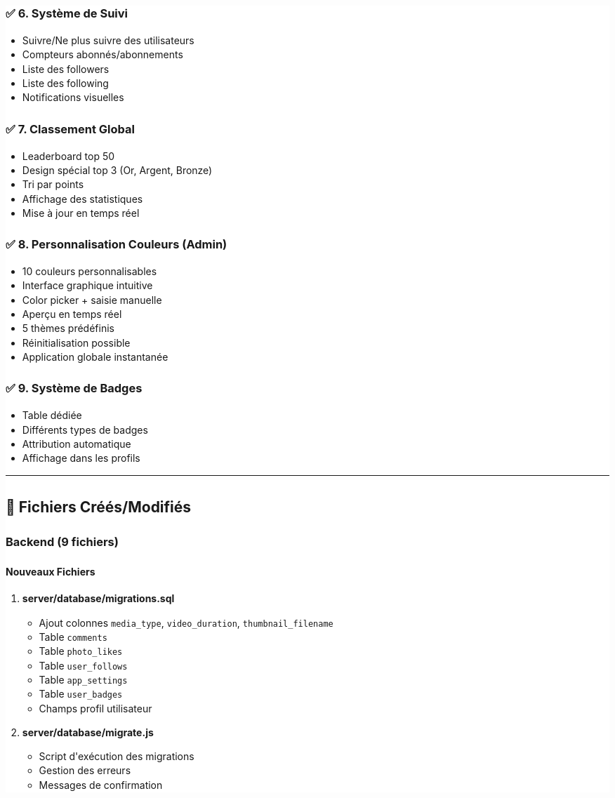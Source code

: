 ### ✅ 6. Système de Suivi
- Suivre/Ne plus suivre des utilisateurs
- Compteurs abonnés/abonnements
- Liste des followers
- Liste des following
- Notifications visuelles

### ✅ 7. Classement Global
- Leaderboard top 50
- Design spécial top 3 (Or, Argent, Bronze)
- Tri par points
- Affichage des statistiques
- Mise à jour en temps réel

### ✅ 8. Personnalisation Couleurs (Admin)
- 10 couleurs personnalisables
- Interface graphique intuitive
- Color picker + saisie manuelle
- Aperçu en temps réel
- 5 thèmes prédéfinis
- Réinitialisation possible
- Application globale instantanée

### ✅ 9. Système de Badges
- Table dédiée
- Différents types de badges
- Attribution automatique
- Affichage dans les profils

---

## 📁 Fichiers Créés/Modifiés

### Backend (9 fichiers)

#### Nouveaux Fichiers
1. **server/database/migrations.sql**
   - Ajout colonnes `media_type`, `video_duration`, `thumbnail_filename`
   - Table `comments`
   - Table `photo_likes`
   - Table `user_follows`
   - Table `app_settings`
   - Table `user_badges`
   - Champs profil utilisateur

2. **server/database/migrate.js**
   - Script d'exécution des migrations
   - Gestion des erreurs
   - Messages de confirmation
